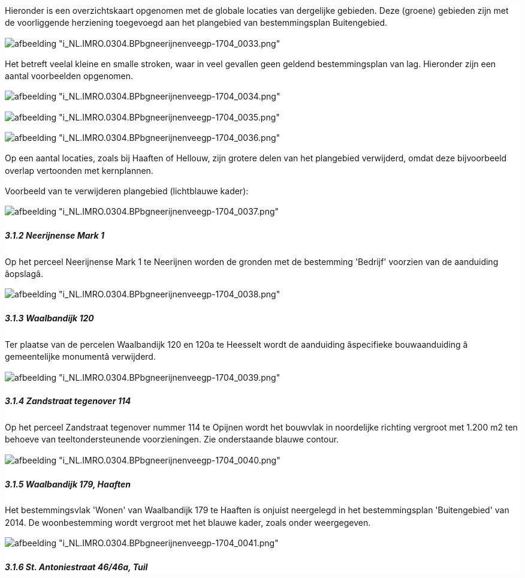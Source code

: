 Hieronder is een overzichtskaart opgenomen met de globale locaties van dergelijke gebieden. Deze (groene) gebieden zijn met de voorliggende herziening toegevoegd aan het plangebied van bestemmingsplan Buitengebied.

![afbeelding "i_NL.IMRO.0304.BPbgneerijnenveegp-1704_0033.png"](i_NL.IMRO.0304.BPbgneerijnenveegp-1704_0033.png)

Het betreft veelal kleine en smalle stroken, waar in veel gevallen geen geldend bestemmingsplan van lag. Hieronder zijn een aantal voorbeelden opgenomen.

![afbeelding "i_NL.IMRO.0304.BPbgneerijnenveegp-1704_0034.png"](i_NL.IMRO.0304.BPbgneerijnenveegp-1704_0034.png)

![afbeelding "i_NL.IMRO.0304.BPbgneerijnenveegp-1704_0035.png"](i_NL.IMRO.0304.BPbgneerijnenveegp-1704_0035.png)

![afbeelding "i_NL.IMRO.0304.BPbgneerijnenveegp-1704_0036.png"](i_NL.IMRO.0304.BPbgneerijnenveegp-1704_0036.png)

Op een aantal locaties, zoals bij Haaften of Hellouw, zijn grotere delen van het plangebied verwijderd, omdat deze bijvoorbeeld overlap vertoonden met kernplannen.

Voorbeeld van te verwijderen plangebied (lichtblauwe kader):

![afbeelding "i_NL.IMRO.0304.BPbgneerijnenveegp-1704_0037.png"](i_NL.IMRO.0304.BPbgneerijnenveegp-1704_0037.png)

##### 3\.1\.2 Neerijnense Mark 1

Op het perceel Neerijnense Mark 1 te Neerijnen worden de gronden met de bestemming 'Bedrijf' voorzien van de aanduiding âopslagâ.

![afbeelding "i_NL.IMRO.0304.BPbgneerijnenveegp-1704_0038.png"](i_NL.IMRO.0304.BPbgneerijnenveegp-1704_0038.png)

##### 3\.1\.3 Waalbandijk 120

Ter plaatse van de percelen Waalbandijk 120 en 120a te Heesselt wordt de aanduiding âspecifieke bouwaanduiding â gemeentelijke monumentâ verwijderd.

![afbeelding "i_NL.IMRO.0304.BPbgneerijnenveegp-1704_0039.png"](i_NL.IMRO.0304.BPbgneerijnenveegp-1704_0039.png)

##### 3\.1\.4 Zandstraat tegenover 114

Op het perceel Zandstraat tegenover nummer 114 te Opijnen wordt het bouwvlak in noordelijke richting vergroot met 1\.200 m2 ten behoeve van teeltondersteunende voorzieningen. Zie onderstaande blauwe contour.

![afbeelding "i_NL.IMRO.0304.BPbgneerijnenveegp-1704_0040.png"](i_NL.IMRO.0304.BPbgneerijnenveegp-1704_0040.png)

##### 3\.1\.5 Waalbandijk 179, Haaften

Het bestemmingsvlak 'Wonen' van Waalbandijk 179 te Haaften is onjuist neergelegd in het bestemmingsplan 'Buitengebied' van 2014\. De woonbestemming wordt vergroot met het blauwe kader, zoals onder weergegeven.

![afbeelding "i_NL.IMRO.0304.BPbgneerijnenveegp-1704_0041.png"](i_NL.IMRO.0304.BPbgneerijnenveegp-1704_0041.png)

##### 3\.1\.6 St. Antoniestraat 46/46a, Tuil
